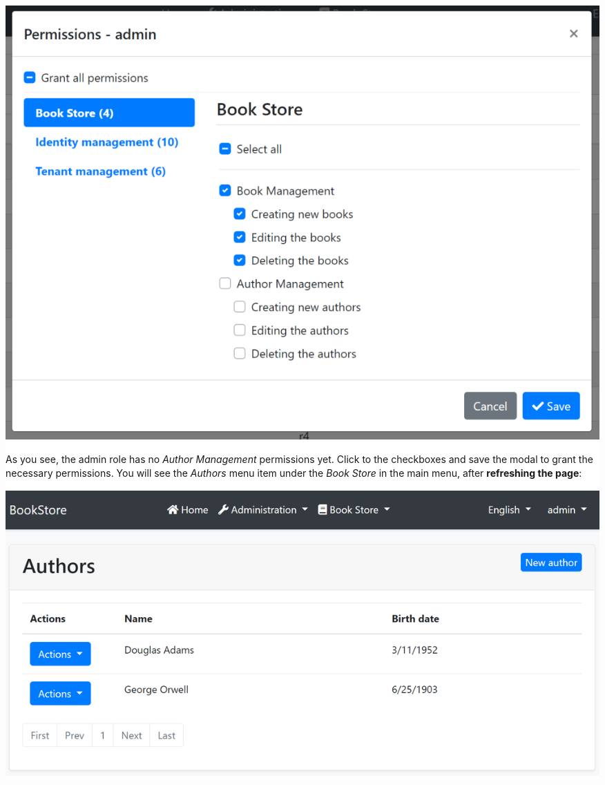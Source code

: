 ![bookstore-author-permissions](images/bookstore-author-permissions.png)

As you see, the admin role has no *Author Management* permissions yet. Click to the checkboxes and save the modal to grant the necessary permissions. You will see the *Authors* menu item under the *Book Store* in the main menu, after **refreshing the page**:

![bookstore-authors-page](images/bookstore-authors-blazor-ui.png)
